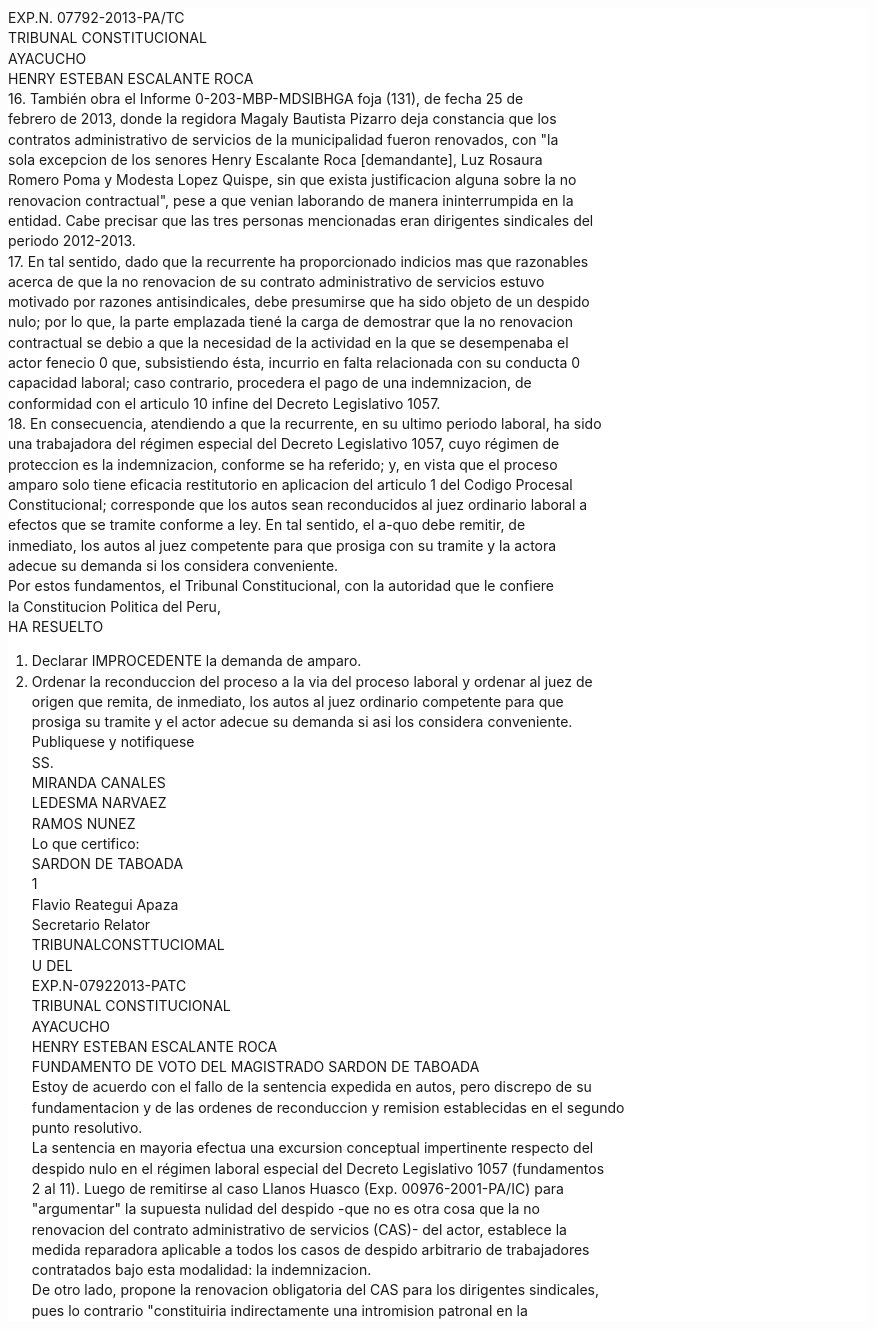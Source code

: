 EXP.N. 07792-2013-PA/TC  
TRIBUNAL CONSTITUCIONAL  
AYACUCHO  
HENRY ESTEBAN ESCALANTE ROCA  
16. También obra el Informe 0-203-MBP-MDSIBHGA foja (131), de fecha 25 de  
febrero de 2013, donde la regidora Magaly Bautista Pizarro deja constancia que los  
contratos administrativo de servicios de la municipalidad fueron renovados, con "la  
sola excepcion de los senores Henry Escalante Roca [demandante], Luz Rosaura  
Romero Poma y Modesta Lopez Quispe, sin que exista justificacion alguna sobre la no  
renovacion contractual", pese a que venian laborando de manera ininterrumpida en la  
entidad. Cabe precisar que las tres personas mencionadas eran dirigentes sindicales del  
periodo 2012-2013.  
17. En tal sentido, dado que la recurrente ha proporcionado indicios mas que razonables  
acerca de que la no renovacion de su contrato administrativo de servicios estuvo  
motivado por razones antisindicales, debe presumirse que ha sido objeto de un despido  
nulo; por lo que, la parte emplazada tiené la carga de demostrar que la no renovacion  
contractual se debio a que la necesidad de la actividad en la que se desempenaba el  
actor fenecio 0 que, subsistiendo ésta, incurrio en falta relacionada con su conducta 0  
capacidad laboral; caso contrario, procedera el pago de una indemnizacion, de  
conformidad con el articulo 10 infine del Decreto Legislativo 1057.  
18. En consecuencia, atendiendo a que la recurrente, en su ultimo periodo laboral, ha sido  
una trabajadora del régimen especial del Decreto Legislativo 1057, cuyo régimen de  
proteccion es la indemnizacion, conforme se ha referido; y, en vista que el proceso  
amparo solo tiene eficacia restitutorio en aplicacion del articulo 1 del Codigo Procesal  
Constitucional; corresponde que los autos sean reconducidos al juez ordinario laboral a  
efectos que se tramite conforme a ley. En tal sentido, el a-quo debe remitir, de  
inmediato, los autos al juez competente para que prosiga con su tramite y la actora  
adecue su demanda si los considera conveniente.  
Por estos fundamentos, el Tribunal Constitucional, con la autoridad que le confiere  
la Constitucion Politica del Peru,  
HA RESUELTO  
1. Declarar IMPROCEDENTE la demanda de amparo.  
2. Ordenar la reconduccion del proceso a la via del proceso laboral y ordenar al juez de  
origen que remita, de inmediato, los autos al juez ordinario competente para que  
prosiga su tramite y el actor adecue su demanda si asi los considera conveniente.  
Publiquese y notifiquese  
SS.  
MIRANDA CANALES  
LEDESMA NARVAEZ  
RAMOS NUNEZ  
Lo que certifico:  
SARDON DE TABOADA  
1  
Flavio Reategui Apaza  
Secretario Relator  
TRIBUNALCONSTTUCIOMAL  
U DEL  
EXP.N-07922013-PATC  
TRIBUNAL CONSTITUCIONAL  
AYACUCHO  
HENRY ESTEBAN ESCALANTE ROCA  
FUNDAMENTO DE VOTO DEL MAGISTRADO SARDON DE TABOADA  
Estoy de acuerdo con el fallo de la sentencia expedida en autos, pero discrepo de su  
fundamentacion y de las ordenes de reconduccion y remision establecidas en el segundo  
punto resolutivo.  
La sentencia en mayoria efectua una excursion conceptual impertinente respecto del  
despido nulo en el régimen laboral especial del Decreto Legislativo 1057 (fundamentos  
2 al 11). Luego de remitirse al caso Llanos Huasco (Exp. 00976-2001-PA/IC) para  
"argumentar" la supuesta nulidad del despido -que no es otra cosa que la no  
renovacion del contrato administrativo de servicios (CAS)- del actor, establece la  
medida reparadora aplicable a todos los casos de despido arbitrario de trabajadores  
contratados bajo esta modalidad: la indemnizacion.  
De otro lado, propone la renovacion obligatoria del CAS para los dirigentes sindicales,  
pues lo contrario "constituiria indirectamente una intromision patronal en la  